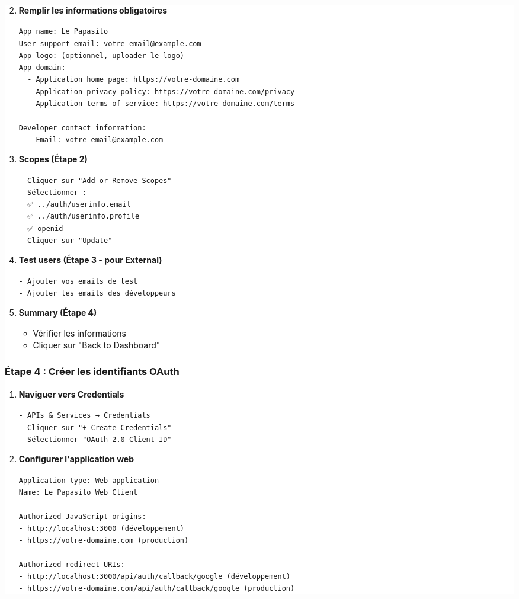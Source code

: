 2. **Remplir les informations obligatoires**
   ```
   App name: Le Papasito
   User support email: votre-email@example.com
   App logo: (optionnel, uploader le logo)
   App domain: 
     - Application home page: https://votre-domaine.com
     - Application privacy policy: https://votre-domaine.com/privacy
     - Application terms of service: https://votre-domaine.com/terms
   
   Developer contact information:
     - Email: votre-email@example.com
   ```

3. **Scopes (Étape 2)**
   ```
   - Cliquer sur "Add or Remove Scopes"
   - Sélectionner :
     ✅ ../auth/userinfo.email
     ✅ ../auth/userinfo.profile
     ✅ openid
   - Cliquer sur "Update"
   ```

4. **Test users (Étape 3 - pour External)**
   ```
   - Ajouter vos emails de test
   - Ajouter les emails des développeurs
   ```

5. **Summary (Étape 4)**
   - Vérifier les informations
   - Cliquer sur "Back to Dashboard"

### **Étape 4 : Créer les identifiants OAuth**

1. **Naviguer vers Credentials**
   ```
   - APIs & Services → Credentials
   - Cliquer sur "+ Create Credentials"
   - Sélectionner "OAuth 2.0 Client ID"
   ```

2. **Configurer l'application web**
   ```
   Application type: Web application
   Name: Le Papasito Web Client
   
   Authorized JavaScript origins:
   - http://localhost:3000 (développement)
   - https://votre-domaine.com (production)
   
   Authorized redirect URIs:
   - http://localhost:3000/api/auth/callback/google (développement)
   - https://votre-domaine.com/api/auth/callback/google (production)
   ```
